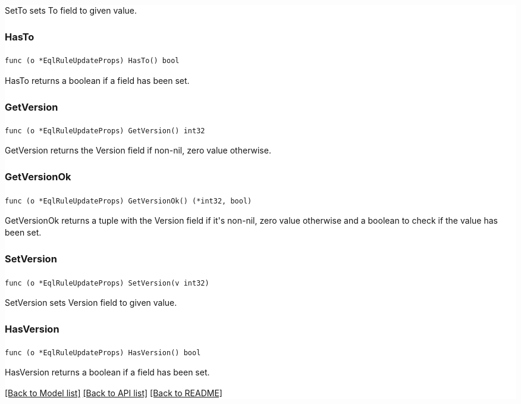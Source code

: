 SetTo sets To field to given value.

### HasTo

`func (o *EqlRuleUpdateProps) HasTo() bool`

HasTo returns a boolean if a field has been set.

### GetVersion

`func (o *EqlRuleUpdateProps) GetVersion() int32`

GetVersion returns the Version field if non-nil, zero value otherwise.

### GetVersionOk

`func (o *EqlRuleUpdateProps) GetVersionOk() (*int32, bool)`

GetVersionOk returns a tuple with the Version field if it's non-nil, zero value otherwise
and a boolean to check if the value has been set.

### SetVersion

`func (o *EqlRuleUpdateProps) SetVersion(v int32)`

SetVersion sets Version field to given value.

### HasVersion

`func (o *EqlRuleUpdateProps) HasVersion() bool`

HasVersion returns a boolean if a field has been set.


[[Back to Model list]](../README.md#documentation-for-models) [[Back to API list]](../README.md#documentation-for-api-endpoints) [[Back to README]](../README.md)


